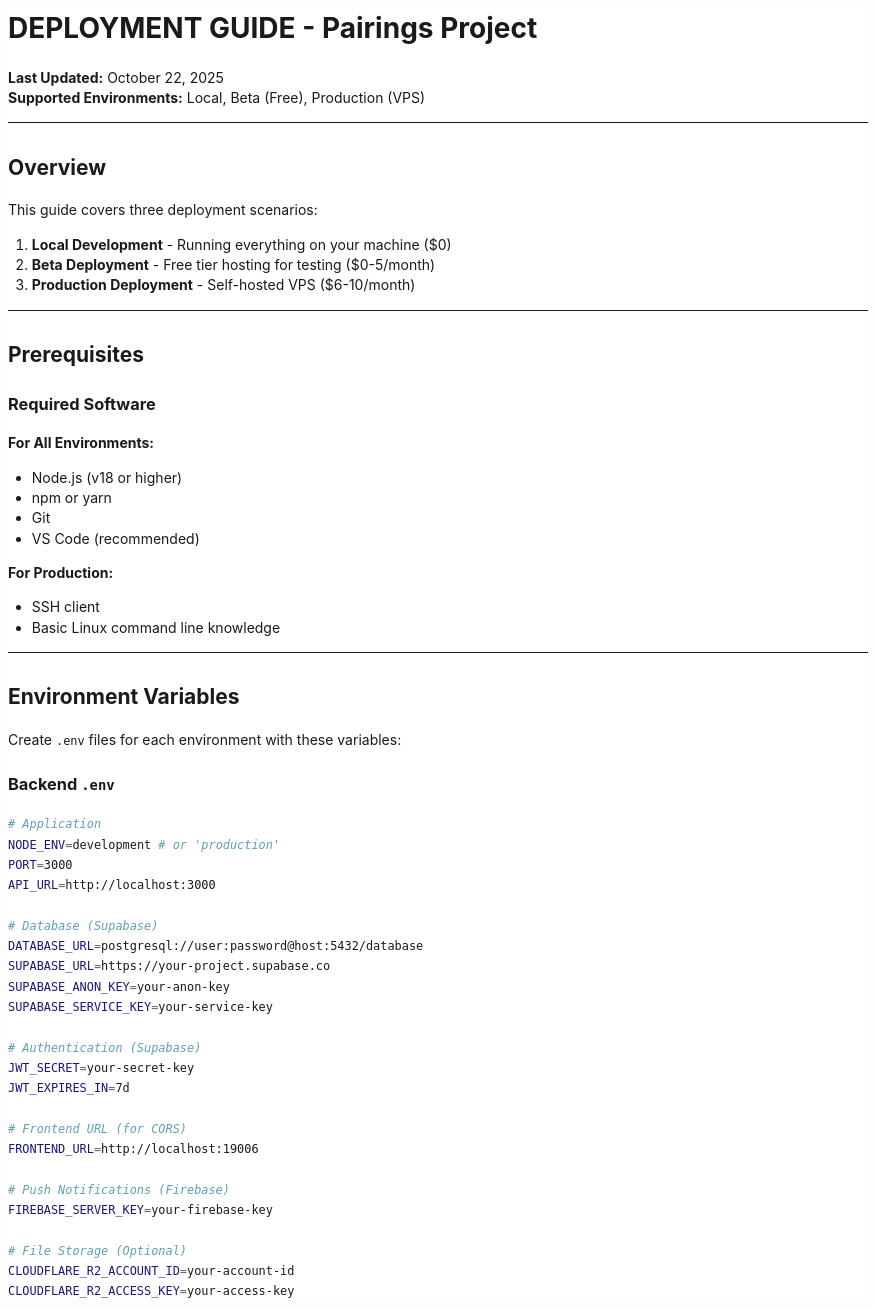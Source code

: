# DEPLOYMENT GUIDE - Pairings Project

**Last Updated:** October 22, 2025  
**Supported Environments:** Local, Beta (Free), Production (VPS)

---

## Overview

This guide covers three deployment scenarios:
1. **Local Development** - Running everything on your machine ($0)
2. **Beta Deployment** - Free tier hosting for testing ($0-5/month)
3. **Production Deployment** - Self-hosted VPS ($6-10/month)

---

## Prerequisites

### Required Software

**For All Environments:**
- Node.js (v18 or higher)
- npm or yarn
- Git
- VS Code (recommended)

**For Production:**
- SSH client
- Basic Linux command line knowledge

---

## Environment Variables

Create `.env` files for each environment with these variables:

### Backend `.env`

```bash
# Application
NODE_ENV=development # or 'production'
PORT=3000
API_URL=http://localhost:3000

# Database (Supabase)
DATABASE_URL=postgresql://user:password@host:5432/database
SUPABASE_URL=https://your-project.supabase.co
SUPABASE_ANON_KEY=your-anon-key
SUPABASE_SERVICE_KEY=your-service-key

# Authentication (Supabase)
JWT_SECRET=your-secret-key
JWT_EXPIRES_IN=7d

# Frontend URL (for CORS)
FRONTEND_URL=http://localhost:19006

# Push Notifications (Firebase)
FIREBASE_SERVER_KEY=your-firebase-key

# File Storage (Optional)
CLOUDFLARE_R2_ACCOUNT_ID=your-account-id
CLOUDFLARE_R2_ACCESS_KEY=your-access-key
```